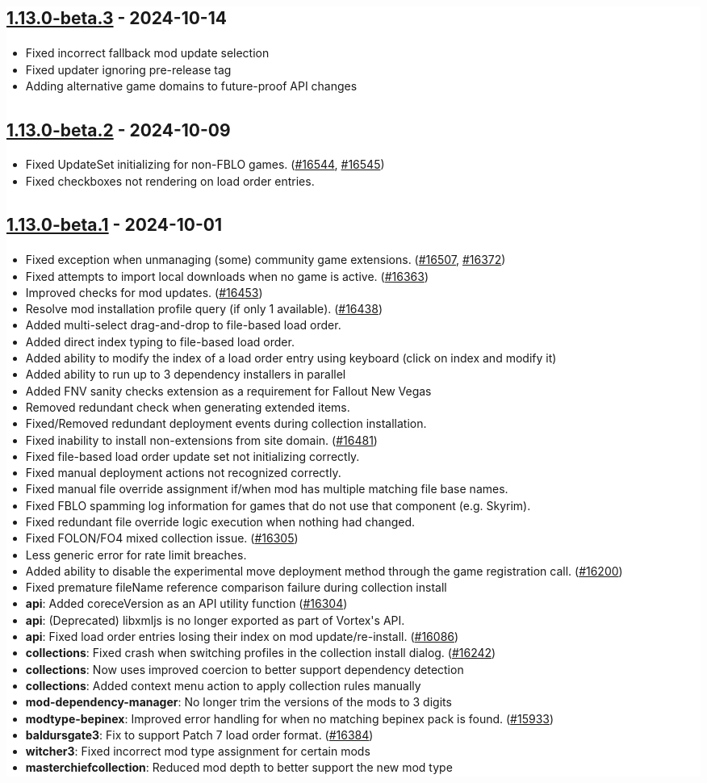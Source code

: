 ## [1.13.0-beta.3] - 2024-10-14

- Fixed incorrect fallback mod update selection
- Fixed updater ignoring pre-release tag
- Adding alternative game domains to future-proof API changes

## [1.13.0-beta.2] - 2024-10-09

- Fixed UpdateSet initializing for non-FBLO games. ([#16544](https://github.com/Nexus-Mods/Vortex/issues/16544), [#16545](https://github.com/Nexus-Mods/Vortex/issues/16545))
- Fixed checkboxes not rendering on load order entries.

## [1.13.0-beta.1] - 2024-10-01

- Fixed exception when unmanaging (some) community game extensions. ([#16507](https://github.com/Nexus-Mods/Vortex/issues/16507), [#16372](https://github.com/Nexus-Mods/Vortex/issues/16372))
- Fixed attempts to import local downloads when no game is active. ([#16363](https://github.com/Nexus-Mods/Vortex/issues/16363))
- Improved checks for mod updates. ([#16453](https://github.com/Nexus-Mods/Vortex/issues/16453))
- Resolve mod installation profile query (if only 1 available). ([#16438](https://github.com/Nexus-Mods/Vortex/issues/16438))
- Added multi-select drag-and-drop to file-based load order.
- Added direct index typing to file-based load order.
- Added ability to modify the index of a load order entry using keyboard (click on index and modify it)
- Added ability to run up to 3 dependency installers in parallel
- Added FNV sanity checks extension as a requirement for Fallout New Vegas
- Removed redundant check when generating extended items.
- Fixed/Removed redundant deployment events during collection installation.
- Fixed inability to install non-extensions from site domain. ([#16481](https://github.com/Nexus-Mods/Vortex/issues/16481))
- Fixed file-based load order update set not initializing correctly.
- Fixed manual deployment actions not recognized correctly.
- Fixed manual file override assignment if/when mod has multiple matching file base names.
- Fixed FBLO spamming log information for games that do not use that component (e.g. Skyrim).
- Fixed redundant file override logic execution when nothing had changed.
- Fixed FOLON/FO4 mixed collection issue. ([#16305](https://github.com/Nexus-Mods/Vortex/issues/16305))
- Less generic error for rate limit breaches.
- Added ability to disable the experimental move deployment method through the game registration call. ([#16200](https://github.com/Nexus-Mods/Vortex/issues/16200))
- Fixed premature fileName reference comparison failure during collection install
- **api**: Added coreceVersion as an API utility function ([#16304](https://github.com/Nexus-Mods/Vortex/issues/16304))
- **api**: (Deprecated) libxmljs is no longer exported as part of Vortex's API.
- **api**: Fixed load order entries losing their index on mod update/re-install. ([#16086](https://github.com/Nexus-Mods/Vortex/issues/16086))
- **collections**: Fixed crash when switching profiles in the collection install dialog. ([#16242](https://github.com/Nexus-Mods/Vortex/issues/16242))
- **collections**: Now uses improved coercion to better support dependency detection
- **collections**: Added context menu action to apply collection rules manually
- **mod-dependency-manager**: No longer trim the versions of the mods to 3 digits
- **modtype-bepinex**: Improved error handling for when no matching bepinex pack is found. ([#15933](https://github.com/Nexus-Mods/Vortex/issues/15933))
- **baldursgate3**: Fix to support Patch 7 load order format. ([#16384](https://github.com/Nexus-Mods/Vortex/issues/16384))
- **witcher3**: Fixed incorrect mod type assignment for certain mods
- **masterchiefcollection**: Reduced mod depth to better support the new mod type


[1.14.0-beta.4]: https://github.com/Nexus-Mods/Vortex/releases/tag/v1.14.0-beta.4 
[1.14.0-beta.3]: https://github.com/Nexus-Mods/Vortex/releases/tag/v1.14.0-beta.3 
[1.14.0-beta.2]: https://github.com/Nexus-Mods/Vortex/releases/tag/v1.14.0-beta.2 
[1.14.0-beta.1]: https://github.com/Nexus-Mods/Vortex/releases/tag/v1.14.0-beta.1 
[1.13.7]: https://github.com/Nexus-Mods/Vortex/releases/tag/v1.13.7
[1.13.6]: https://github.com/Nexus-Mods/Vortex/releases/tag/v1.13.6
[1.13.5]: https://github.com/Nexus-Mods/Vortex/releases/tag/v1.13.5
[1.13.3]: https://github.com/Nexus-Mods/Vortex/releases/tag/v1.13.3
[1.13.2]: https://github.com/Nexus-Mods/Vortex/releases/tag/v1.13.2
[1.13.1]: https://github.com/Nexus-Mods/Vortex/releases/tag/v1.13.1
[1.13.0-beta.7]: https://github.com/Nexus-Mods/Vortex/releases/tag/v1.13.0-beta.7
[1.13.0-beta.6]: https://github.com/Nexus-Mods/Vortex/releases/tag/v1.13.0-beta.6
[1.13.0-beta.5]: https://github.com/Nexus-Mods/Vortex/releases/tag/v1.13.0-beta.5
[1.13.0-beta.4]: https://github.com/Nexus-Mods/Vortex/releases/tag/v1.13.0-beta.4
[1.13.0-beta.3]: https://github.com/Nexus-Mods/Vortex/releases/tag/v1.13.0-beta.3
[1.13.0-beta.2]: https://github.com/Nexus-Mods/Vortex/releases/tag/v1.13.0-beta.2
[1.13.0-beta.1]: https://github.com/Nexus-Mods/Vortex/releases/tag/v1.13.0-beta.1
[1.12.6]: https://github.com/Nexus-Mods/Vortex/releases/tag/v1.12.6
[1.12.5]: https://github.com/Nexus-Mods/Vortex/releases/tag/v1.12.5
[1.12.4]: https://github.com/Nexus-Mods/Vortex/releases/tag/v1.12.4
[1.12.3]: https://github.com/Nexus-Mods/Vortex/releases/tag/v1.12.3
[1.12.2]: https://github.com/Nexus-Mods/Vortex/releases/tag/v1.12.2
[1.12.1]: https://github.com/Nexus-Mods/Vortex/releases/tag/v1.12.1
[1.12.0]: https://github.com/Nexus-Mods/Vortex/releases/tag/v1.12.0
[1.12.0-beta.5]: https://github.com/Nexus-Mods/Vortex/releases/tag/v1.12.0-beta.5
[1.12.0-beta.4]: https://github.com/Nexus-Mods/Vortex/releases/tag/v1.12.0-beta.4
[1.12.0-beta.3]: https://github.com/Nexus-Mods/Vortex/releases/tag/v1.12.0-beta.3
[1.12.0-beta.2]: https://github.com/Nexus-Mods/Vortex/releases/tag/v1.12.0-beta.2
[1.12.0-beta.1]: https://github.com/Nexus-Mods/Vortex/releases/tag/v1.12.0-beta.1
[1.11.7]: https://github.com/Nexus-Mods/Vortex/releases/tag/v1.11.7
[1.11.6]: https://github.com/Nexus-Mods/Vortex/releases/tag/v1.11.6
[1.11.5]: https://github.com/Nexus-Mods/Vortex/releases/tag/v1.11.5
[1.11.4]: https://github.com/Nexus-Mods/Vortex/releases/tag/v1.11.4
[1.11.3]: https://github.com/Nexus-Mods/Vortex/releases/tag/v1.11.3
[1.11.2-beta]: https://github.com/Nexus-Mods/Vortex/releases/tag/v1.11.2-beta
[1.11.1-beta]: https://github.com/Nexus-Mods/Vortex/releases/tag/v1.11.1-beta
[1.11.0-beta]: https://github.com/Nexus-Mods/Vortex/releases/tag/v1.11.0-beta
[1.10.8]: https://github.com/Nexus-Mods/Vortex/releases/tag/v1.10.8
[1.10.7]: https://github.com/Nexus-Mods/Vortex/releases/tag/v1.10.7
[1.10.6]: https://github.com/Nexus-Mods/Vortex/releases/tag/v1.10.6
[1.10.5]: https://github.com/Nexus-Mods/Vortex/releases/tag/v1.10.5
[1.10.4]: https://github.com/Nexus-Mods/Vortex/releases/tag/v1.10.4
[1.10.2]: https://github.com/Nexus-Mods/Vortex/releases/tag/v1.10.2
[1.10.1]: https://github.com/Nexus-Mods/Vortex/releases/tag/v1.10.1
[1.10.0]: https://github.com/Nexus-Mods/Vortex/releases/tag/v1.10.2
[1.9.13]: https://github.com/Nexus-Mods/Vortex/releases/tag/v1.9.13
[1.9.12]: https://github.com/Nexus-Mods/Vortex/releases/tag/v1.9.12
[1.9.11]: https://github.com/Nexus-Mods/Vortex/releases/tag/v1.9.11
[1.9.10]: https://github.com/Nexus-Mods/Vortex/releases/tag/v1.9.10
[1.9.9]: https://github.com/Nexus-Mods/Vortex/releases/tag/v1.9.9
[1.9.8]: https://github.com/Nexus-Mods/Vortex/releases/tag/v1.9.8
[1.9.7]: https://github.com/Nexus-Mods/Vortex/releases/tag/v1.9.7
[1.9.6]: https://github.com/Nexus-Mods/Vortex/releases/tag/v1.9.6
[1.9.5]: https://github.com/Nexus-Mods/Vortex/releases/tag/v1.9.5
[1.9.4]: https://github.com/Nexus-Mods/Vortex/releases/tag/v1.9.4
[1.9.3]: https://github.com/Nexus-Mods/Vortex/releases/tag/v1.9.3
[1.9.2]: https://github.com/Nexus-Mods/Vortex/releases/tag/v1.9.2
[1.9.1]: https://github.com/Nexus-Mods/Vortex/releases/tag/v1.9.1
[1.9.0]: https://github.com/Nexus-Mods/Vortex/releases/tag/v1.9.0
[1.8.5]: https://github.com/Nexus-Mods/Vortex/releases/tag/v1.8.5